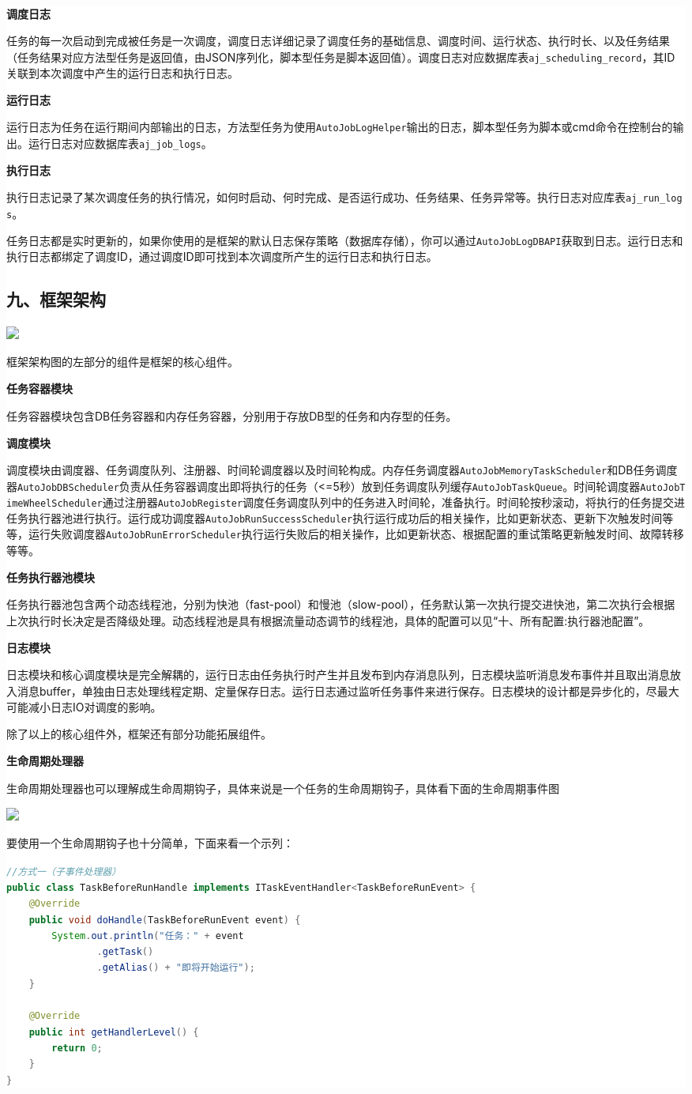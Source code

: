 **调度日志**

任务的每一次启动到完成被任务是一次调度，调度日志详细记录了调度任务的基础信息、调度时间、运行状态、执行时长、以及任务结果（任务结果对应方法型任务是返回值，由JSON序列化，脚本型任务是脚本返回值）。调度日志对应数据库表`aj_scheduling_record`，其ID关联到本次调度中产生的运行日志和执行日志。

**运行日志**

运行日志为任务在运行期间内部输出的日志，方法型任务为使用`AutoJobLogHelper`输出的日志，脚本型任务为脚本或cmd命令在控制台的输出。运行日志对应数据库表`aj_job_logs`。

**执行日志**

执行日志记录了某次调度任务的执行情况，如何时启动、何时完成、是否运行成功、任务结果、任务异常等。执行日志对应库表`aj_run_logs`。

任务日志都是实时更新的，如果你使用的是框架的默认日志保存策略（数据库存储），你可以通过`AutoJobLogDBAPI`获取到日志。运行日志和执行日志都绑定了调度ID，通过调度ID即可找到本次调度所产生的运行日志和执行日志。

## 九、框架架构

<img src="https://gitee.com/hyxl-520/auto-job/raw/master/doc/%E6%9E%B6%E6%9E%84%E5%9B%BE-v0.9.1.jpg">

框架架构图的左部分的组件是框架的核心组件。

**任务容器模块**

任务容器模块包含DB任务容器和内存任务容器，分别用于存放DB型的任务和内存型的任务。

**调度模块**

调度模块由调度器、任务调度队列、注册器、时间轮调度器以及时间轮构成。内存任务调度器`AutoJobMemoryTaskScheduler`和DB任务调度器`AutoJobDBScheduler`负责从任务容器调度出即将执行的任务（<=5秒）放到任务调度队列缓存`AutoJobTaskQueue`。时间轮调度器`AutoJobTimeWheelScheduler`通过注册器`AutoJobRegister`调度任务调度队列中的任务进入时间轮，准备执行。时间轮按秒滚动，将执行的任务提交进任务执行器池进行执行。运行成功调度器`AutoJobRunSuccessScheduler`执行运行成功后的相关操作，比如更新状态、更新下次触发时间等等，运行失败调度器`AutoJobRunErrorScheduler`执行运行失败后的相关操作，比如更新状态、根据配置的重试策略更新触发时间、故障转移等等。

**任务执行器池模块**

任务执行器池包含两个动态线程池，分别为快池（fast-pool）和慢池（slow-pool），任务默认第一次执行提交进快池，第二次执行会根据上次执行时长决定是否降级处理。动态线程池是具有根据流量动态调节的线程池，具体的配置可以见“十、所有配置:执行器池配置”。

**日志模块**

日志模块和核心调度模块是完全解耦的，运行日志由任务执行时产生并且发布到内存消息队列，日志模块监听消息发布事件并且取出消息放入消息buffer，单独由日志处理线程定期、定量保存日志。运行日志通过监听任务事件来进行保存。日志模块的设计都是异步化的，尽最大可能减小日志IO对调度的影响。

除了以上的核心组件外，框架还有部分功能拓展组件。

**生命周期处理器**

生命周期处理器也可以理解成生命周期钩子，具体来说是一个任务的生命周期钩子，具体看下面的生命周期事件图

<img src="https://gitee.com/hyxl-520/auto-job/raw/master/doc/%E7%94%9F%E5%91%BD%E5%91%A8%E6%9C%9F%E5%9B%BE.jpg">

要使用一个生命周期钩子也十分简单，下面来看一个示列：

```java
//方式一（子事件处理器）
public class TaskBeforeRunHandle implements ITaskEventHandler<TaskBeforeRunEvent> {
    @Override
    public void doHandle(TaskBeforeRunEvent event) {
        System.out.println("任务：" + event
                .getTask()
                .getAlias() + "即将开始运行");
    }

    @Override
    public int getHandlerLevel() {
        return 0;
    }
}
```
